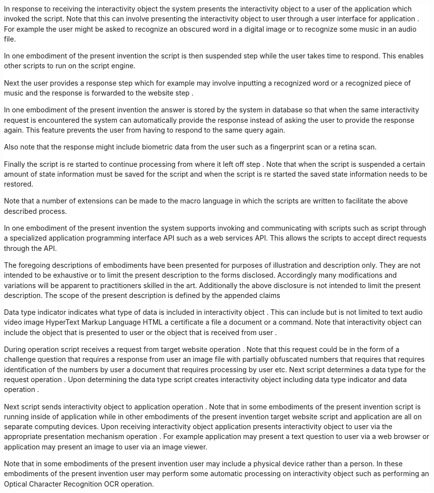 In response to receiving the interactivity object the system presents the interactivity object to a user of the application which invoked the script. Note that this can involve presenting the interactivity object to user through a user interface for application . For example the user might be asked to recognize an obscured word in a digital image or to recognize some music in an audio file.

In one embodiment of the present invention the script is then suspended step while the user takes time to respond. This enables other scripts to run on the script engine.

Next the user provides a response step which for example may involve inputting a recognized word or a recognized piece of music and the response is forwarded to the website step .

In one embodiment of the present invention the answer is stored by the system in database so that when the same interactivity request is encountered the system can automatically provide the response instead of asking the user to provide the response again. This feature prevents the user from having to respond to the same query again.

Also note that the response might include biometric data from the user such as a fingerprint scan or a retina scan.

Finally the script is re started to continue processing from where it left off step . Note that when the script is suspended a certain amount of state information must be saved for the script and when the script is re started the saved state information needs to be restored.

Note that a number of extensions can be made to the macro language in which the scripts are written to facilitate the above described process.

In one embodiment of the present invention the system supports invoking and communicating with scripts such as script through a specialized application programming interface API such as a web services API. This allows the scripts to accept direct requests through the API.

The foregoing descriptions of embodiments have been presented for purposes of illustration and description only. They are not intended to be exhaustive or to limit the present description to the forms disclosed. Accordingly many modifications and variations will be apparent to practitioners skilled in the art. Additionally the above disclosure is not intended to limit the present description. The scope of the present description is defined by the appended claims

Data type indicator indicates what type of data is included in interactivity object . This can include but is not limited to text audio video image HyperText Markup Language HTML a certificate a file a document or a command. Note that interactivity object can include the object that is presented to user or the object that is received from user .

During operation script receives a request from target website operation . Note that this request could be in the form of a challenge question that requires a response from user an image file with partially obfuscated numbers that requires that requires identification of the numbers by user a document that requires processing by user etc. Next script determines a data type for the request operation . Upon determining the data type script creates interactivity object including data type indicator and data operation .

Next script sends interactivity object to application operation . Note that in some embodiments of the present invention script is running inside of application while in other embodiments of the present invention target website script and application are all on separate computing devices. Upon receiving interactivity object application presents interactivity object to user via the appropriate presentation mechanism operation . For example application may present a text question to user via a web browser or application may present an image to user via an image viewer.

Note that in some embodiments of the present invention user may include a physical device rather than a person. In these embodiments of the present invention user may perform some automatic processing on interactivity object such as performing an Optical Character Recognition OCR operation.
